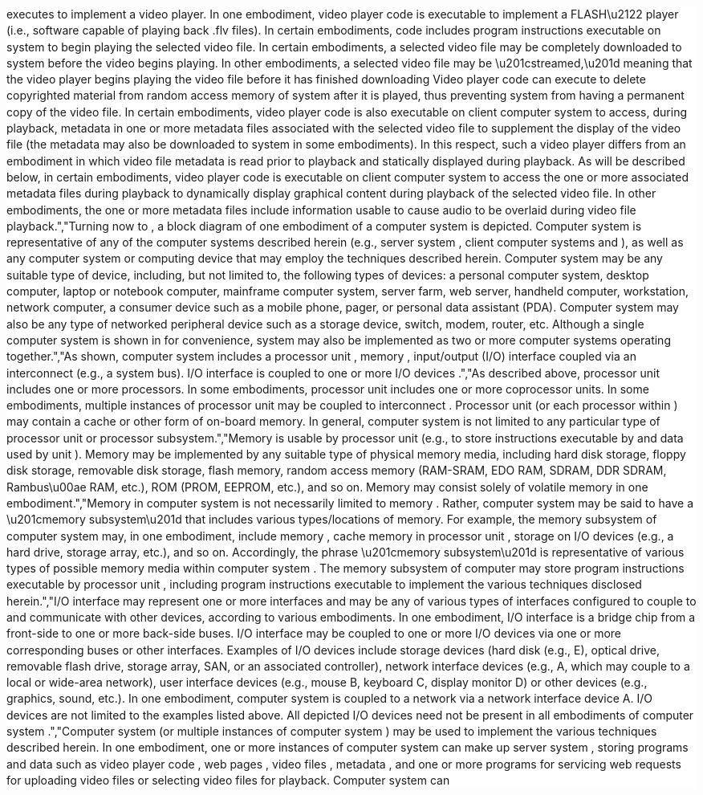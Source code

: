 executes to implement a video player. In one embodiment, video player code  is executable to implement a FLASH\u2122 player (i.e., software capable of playing back .flv files). In certain embodiments, code  includes program instructions executable on system  to begin playing the selected video file. In certain embodiments, a selected video file may be completely downloaded to system  before the video begins playing. In other embodiments, a selected video file may be \u201cstreamed,\u201d meaning that the video player begins playing the video file before it has finished downloading Video player code  can execute to delete copyrighted material from random access memory of system  after it is played, thus preventing system  from having a permanent copy of the video file. In certain embodiments, video player code  is also executable on client computer system  to access, during playback, metadata in one or more metadata files associated with the selected video file to supplement the display of the video file (the metadata may also be downloaded to system  in some embodiments). In this respect, such a video player differs from an embodiment in which video file metadata is read prior to playback and statically displayed during playback. As will be described below, in certain embodiments, video player code  is executable on client computer system  to access the one or more associated metadata files during playback to dynamically display graphical content during playback of the selected video file. In other embodiments, the one or more metadata files include information usable to cause audio to be overlaid during video file playback.","Turning now to , a block diagram of one embodiment of a computer system  is depicted. Computer system  is representative of any of the computer systems described herein (e.g., server system , client computer systems  and ), as well as any computer system or computing device that may employ the techniques described herein. Computer system  may be any suitable type of device, including, but not limited to, the following types of devices: a personal computer system, desktop computer, laptop or notebook computer, mainframe computer system, server farm, web server, handheld computer, workstation, network computer, a consumer device such as a mobile phone, pager, or personal data assistant (PDA). Computer system  may also be any type of networked peripheral device such as a storage device, switch, modem, router, etc. Although a single computer system  is shown in  for convenience, system  may also be implemented as two or more computer systems operating together.","As shown, computer system  includes a processor unit , memory , input\/output (I\/O) interface  coupled via an interconnect  (e.g., a system bus). I\/O interface  is coupled to one or more I\/O devices .","As described above, processor unit  includes one or more processors. In some embodiments, processor unit  includes one or more coprocessor units. In some embodiments, multiple instances of processor unit  may be coupled to interconnect . Processor unit  (or each processor within ) may contain a cache or other form of on-board memory. In general, computer system  is not limited to any particular type of processor unit or processor subsystem.","Memory  is usable by processor unit  (e.g., to store instructions executable by and data used by unit ). Memory  may be implemented by any suitable type of physical memory media, including hard disk storage, floppy disk storage, removable disk storage, flash memory, random access memory (RAM-SRAM, EDO RAM, SDRAM, DDR SDRAM, Rambus\u00ae RAM, etc.), ROM (PROM, EEPROM, etc.), and so on. Memory  may consist solely of volatile memory in one embodiment.","Memory in computer system  is not necessarily limited to memory . Rather, computer system  may be said to have a \u201cmemory subsystem\u201d that includes various types\/locations of memory. For example, the memory subsystem of computer system  may, in one embodiment, include memory , cache memory in processor unit , storage on I\/O devices  (e.g., a hard drive, storage array, etc.), and so on. Accordingly, the phrase \u201cmemory subsystem\u201d is representative of various types of possible memory media within computer system . The memory subsystem of computer  may store program instructions executable by processor unit , including program instructions executable to implement the various techniques disclosed herein.","I\/O interface  may represent one or more interfaces and may be any of various types of interfaces configured to couple to and communicate with other devices, according to various embodiments. In one embodiment, I\/O interface  is a bridge chip from a front-side to one or more back-side buses. I\/O interface  may be coupled to one or more I\/O devices  via one or more corresponding buses or other interfaces. Examples of I\/O devices include storage devices (hard disk (e.g., E), optical drive, removable flash drive, storage array, SAN, or an associated controller), network interface devices (e.g., A, which may couple to a local or wide-area network), user interface devices (e.g., mouse B, keyboard C, display monitor D) or other devices (e.g., graphics, sound, etc.). In one embodiment, computer system  is coupled to a network  via a network interface device A. I\/O devices  are not limited to the examples listed above. All depicted I\/O devices  need not be present in all embodiments of computer system .","Computer system  (or multiple instances of computer system ) may be used to implement the various techniques described herein. In one embodiment, one or more instances of computer system  can make up server system , storing programs and data such as video player code , web pages , video files , metadata , and one or more programs for servicing web requests for uploading video files or selecting video files for playback. Computer system  can